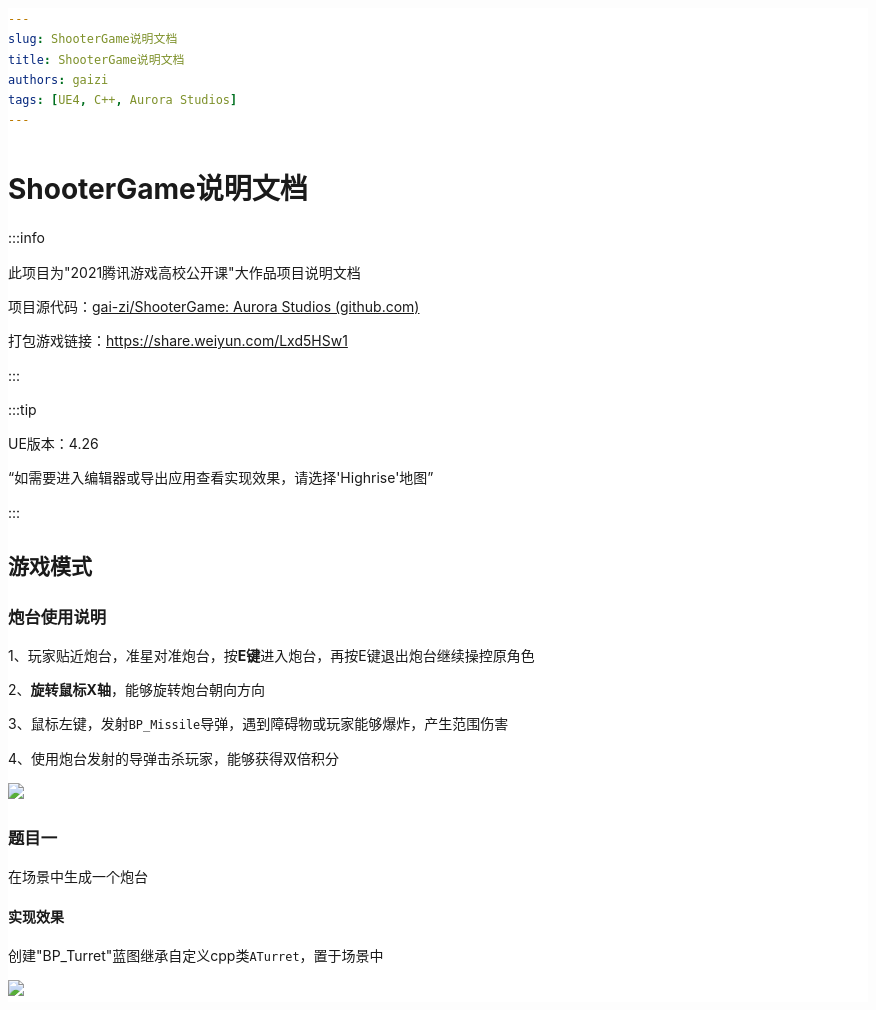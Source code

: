 ```yaml
---
slug: ShooterGame说明文档
title: ShooterGame说明文档
authors: gaizi
tags: [UE4, C++, Aurora Studios]
---
```


# ShooterGame说明文档

:::info

此项目为"2021腾讯游戏高校公开课"大作品项目说明文档

项目源代码：[gai-zi/ShooterGame: Aurora Studios (github.com)](https://github.com/gai-zi/ShooterGame)

打包游戏链接：https://share.weiyun.com/Lxd5HSw1

:::

:::tip

UE版本：4.26

“如需要进入编辑器或导出应用查看实现效果，请选择'Highrise'地图”

:::

## 游戏模式

### 炮台**使用说明**

 1、玩家贴近炮台，准星对准炮台，按**E键**进入炮台，再按E键退出炮台继续操控原角色

2、**旋转鼠标X轴**，能够旋转炮台朝向方向

3、鼠标左键，发射`BP_Missile`导弹，遇到障碍物或玩家能够爆炸，产生范围伤害

4、使用炮台发射的导弹击杀玩家，能够获得双倍积分

![](./src/炮台E.png)

### 题目一

在场景中生成一个炮台

#### 实现效果

创建"BP_Turret"蓝图继承自定义cpp类`ATurret`，置于场景中

![](./src/场景中炮台.png)
